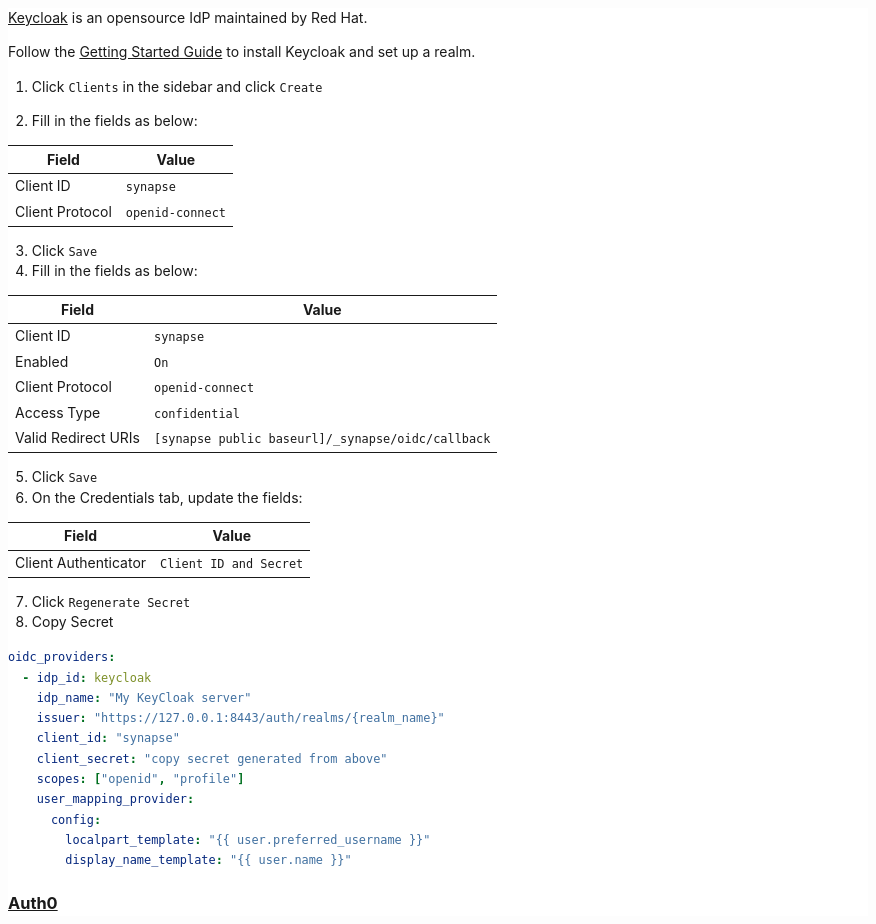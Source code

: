 [Keycloak][keycloak-idp] is an opensource IdP maintained by Red Hat.

Follow the [Getting Started Guide](https://www.keycloak.org/getting-started) to install Keycloak and set up a realm.

1. Click `Clients` in the sidebar and click `Create`

2. Fill in the fields as below:

| Field | Value |
|-----------|-----------|
| Client ID | `synapse` |
| Client Protocol | `openid-connect` |

3. Click `Save`
4. Fill in the fields as below:

| Field | Value |
|-----------|-----------|
| Client ID | `synapse` |
| Enabled | `On` |
| Client Protocol | `openid-connect` |
| Access Type | `confidential` |
| Valid Redirect URIs | `[synapse public baseurl]/_synapse/oidc/callback` |

5. Click `Save`
6. On the Credentials tab, update the fields:

| Field | Value |
|-------|-------|
| Client Authenticator | `Client ID and Secret` |

7. Click `Regenerate Secret`
8. Copy Secret

```yaml
oidc_providers:
  - idp_id: keycloak
    idp_name: "My KeyCloak server"
    issuer: "https://127.0.0.1:8443/auth/realms/{realm_name}"
    client_id: "synapse"
    client_secret: "copy secret generated from above"
    scopes: ["openid", "profile"]
    user_mapping_provider:
      config:
        localpart_template: "{{ user.preferred_username }}"
        display_name_template: "{{ user.name }}"
```
### [Auth0][auth0]


[google-idp]: https://developers.google.com/identity/protocols/oauth2/openid-connect
[auth0]: https://auth0.com/
[okta]: https://www.okta.com/
[dex-idp]: https://github.com/dexidp/dex
[keycloak-idp]: https://www.keycloak.org/docs/latest/server_admin/#sso-protocols
[hydra]: https://www.ory.sh/docs/hydra/
[github-idp]: https://developer.github.com/apps/building-oauth-apps/authorizing-oauth-apps